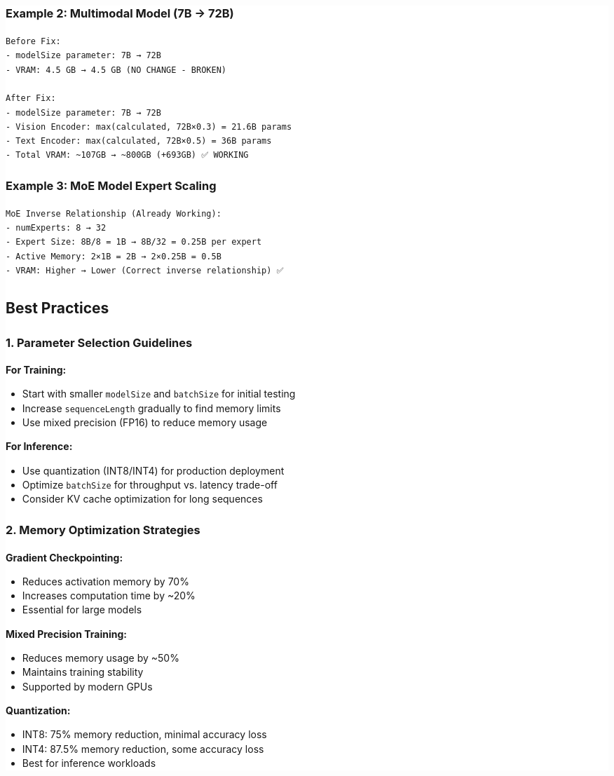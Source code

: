 ### Example 2: Multimodal Model (7B → 72B)

```
Before Fix:
- modelSize parameter: 7B → 72B
- VRAM: 4.5 GB → 4.5 GB (NO CHANGE - BROKEN)

After Fix:
- modelSize parameter: 7B → 72B
- Vision Encoder: max(calculated, 72B×0.3) = 21.6B params
- Text Encoder: max(calculated, 72B×0.5) = 36B params
- Total VRAM: ~107GB → ~800GB (+693GB) ✅ WORKING
```

### Example 3: MoE Model Expert Scaling

```
MoE Inverse Relationship (Already Working):
- numExperts: 8 → 32
- Expert Size: 8B/8 = 1B → 8B/32 = 0.25B per expert
- Active Memory: 2×1B = 2B → 2×0.25B = 0.5B
- VRAM: Higher → Lower (Correct inverse relationship) ✅
```

## Best Practices

### 1. Parameter Selection Guidelines

**For Training:**
- Start with smaller `modelSize` and `batchSize` for initial testing
- Increase `sequenceLength` gradually to find memory limits
- Use mixed precision (FP16) to reduce memory usage

**For Inference:**
- Use quantization (INT8/INT4) for production deployment
- Optimize `batchSize` for throughput vs. latency trade-off
- Consider KV cache optimization for long sequences

### 2. Memory Optimization Strategies

**Gradient Checkpointing:**
- Reduces activation memory by 70%
- Increases computation time by ~20%
- Essential for large models

**Mixed Precision Training:**
- Reduces memory usage by ~50%
- Maintains training stability
- Supported by modern GPUs

**Quantization:**
- INT8: 75% memory reduction, minimal accuracy loss
- INT4: 87.5% memory reduction, some accuracy loss
- Best for inference workloads

